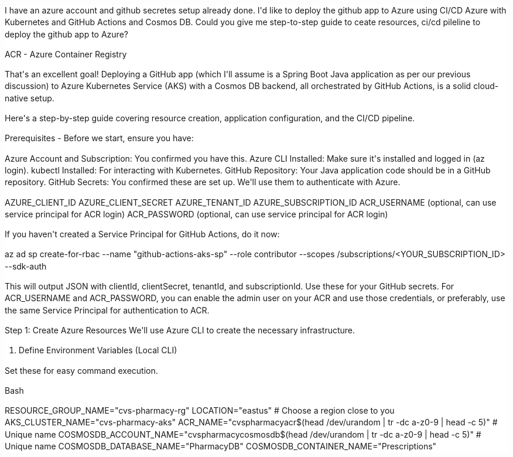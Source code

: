 I have an azure account and github secretes setup already done. I'd like to deploy the github app to Azure using CI/CD Azure with Kubernetes and 
    GitHub Actions and Cosmos DB. Could you give me step-to-step guide to ceate resources, ci/cd pileline to deploy the github app to Azure?

ACR - Azure Container Registry

That's an excellent goal! Deploying a GitHub app (which I'll assume is a Spring Boot Java application as per our previous discussion) to Azure 
    Kubernetes Service (AKS) with a Cosmos DB backend, all orchestrated by GitHub Actions, is a solid cloud-native setup.

Here's a step-by-step guide covering resource creation, application configuration, and the CI/CD pipeline.

Prerequisites - Before we start, ensure you have:

Azure Account and Subscription: You confirmed you have this.
Azure CLI Installed: Make sure it's installed and logged in (az login).
kubectl Installed: For interacting with Kubernetes.
GitHub Repository: Your Java application code should be in a GitHub repository.
GitHub Secrets: You confirmed these are set up. We'll use them to authenticate with Azure.

AZURE_CLIENT_ID
AZURE_CLIENT_SECRET
AZURE_TENANT_ID
AZURE_SUBSCRIPTION_ID
ACR_USERNAME (optional, can use service principal for ACR login)
ACR_PASSWORD (optional, can use service principal for ACR login)

If you haven't created a Service Principal for GitHub Actions, do it now:


az ad sp create-for-rbac --name "github-actions-aks-sp" --role contributor --scopes /subscriptions/<YOUR_SUBSCRIPTION_ID> --sdk-auth

This will output JSON with clientId, clientSecret, tenantId, and subscriptionId. Use these for your GitHub secrets. For ACR_USERNAME and ACR_PASSWORD, you can enable the admin user on your ACR and use those credentials, or preferably, use the same Service Principal for authentication to ACR.

Step 1: Create Azure Resources
We'll use Azure CLI to create the necessary infrastructure.

1. Define Environment Variables (Local CLI)

Set these for easy command execution.

Bash

RESOURCE_GROUP_NAME="cvs-pharmacy-rg"
LOCATION="eastus" # Choose a region close to you
AKS_CLUSTER_NAME="cvs-pharmacy-aks"
ACR_NAME="cvspharmacyacr$(head /dev/urandom | tr -dc a-z0-9 | head -c 5)" # Unique name
COSMOSDB_ACCOUNT_NAME="cvspharmacycosmosdb$(head /dev/urandom | tr -dc a-z0-9 | head -c 5)" # Unique name
COSMOSDB_DATABASE_NAME="PharmacyDB"
COSMOSDB_CONTAINER_NAME="Prescriptions"

